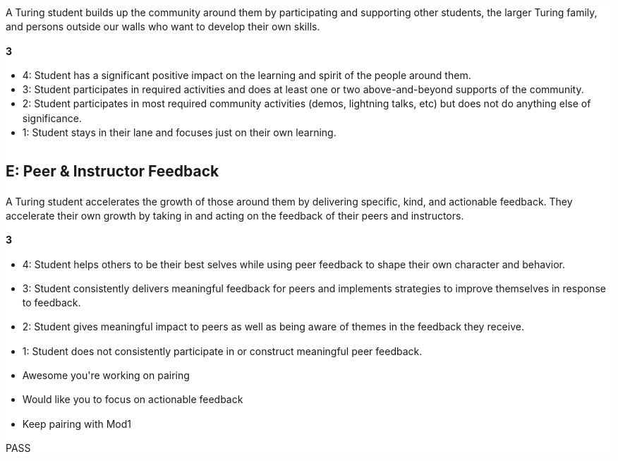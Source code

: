 A Turing student builds up the community around them by participating and
supporting other students, the larger Turing family, and persons outside our
walls who want to develop their own skills.

**3**

* 4: Student has a significant positive impact on the learning and spirit of the
people around them.
* 3: Student participates in required activities and does at least one or two
above-and-beyond supports of the community.
* 2: Student participates in most required community activities (demos, lightning talks, etc)
but does not do anything else of significance.
* 1: Student stays in their lane and focuses just on their own learning.

## E: Peer & Instructor Feedback

A Turing student accelerates the growth of those around
them by delivering specific, kind, and actionable feedback. They accelerate their
own growth by taking in and acting on the feedback of their peers and instructors.

**3**

* 4: Student helps others to be their best selves while using peer feedback
to shape their own character and behavior.
* 3: Student consistently delivers meaningful feedback for peers and implements
strategies to improve themselves in response to feedback.
* 2: Student gives meaningful impact to peers as well as being aware of themes
in the feedback they receive.
* 1: Student does not consistently participate in or construct meaningful peer
feedback.



* Awesome you're working on pairing
* Would like you to focus on actionable feedback
* Keep pairing with Mod1


PASS

